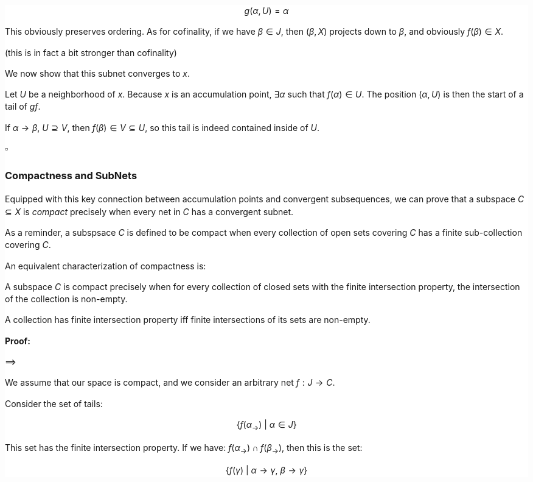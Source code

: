 $$
g(\alpha, U) = \alpha
$$

This obviously preserves ordering. As for cofinality,
if we have $\beta \in J$, then $(\beta, X)$ projects
down to $\beta$, and obviously $f(\beta) \in X$.

(this is in fact a bit stronger than cofinality)

We now show that this subnet converges to $x$.

Let $U$ be a neighborhood of $x$. Because $x$ is an accumulation
point, $\exists \alpha$ such that $f(\alpha) \in U$.
The position $(\alpha, U)$ is then the start of a tail of $gf$.

If $\alpha \to \beta,\ U \supseteq V$, then
$f(\beta) \in V \subseteq U$, so this tail is indeed contained
inside of $U$.

$\square$


### Compactness and SubNets

Equipped with this key connection between accumulation points
and convergent subsequences, we can prove that
a subspace $C \subseteq X$ is *compact* precisely when every net in $C$
has a convergent subnet.

As a reminder, a subspsace $C$ is defined to be compact when every collection
of open sets covering $C$ has a finite sub-collection covering $C$.

An equivalent characterization of compactness is:

A subspace $C$ is compact precisely when for every collection
of closed sets with the finite intersection property, the
intersection of the collection is non-empty.

A collection has finite intersection property iff finite intersections
of its sets are non-empty.

**Proof:**

$\implies$

We assume that our space is compact, and we consider an
arbitrary net $f : J \to C$.

Consider the set of tails:

$$
\{f(\alpha_\to) \ |\ \alpha \in J\}
$$

This set has the finite intersection property. If we have:
$f(\alpha_\to) \cap f(\beta_\to)$, then this is the set:

$$
\{f(\gamma) \ |\ \alpha \to \gamma, \ \beta \to \gamma \}
$$
